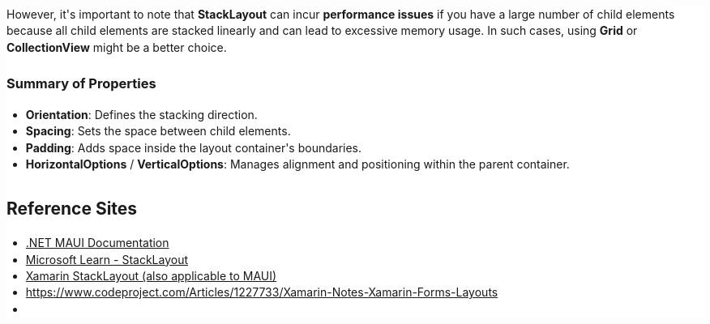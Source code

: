 However, it's important to note that **StackLayout** can incur **performance issues** if you have a large number of child elements because all child elements are stacked linearly and can lead to excessive memory usage. In such cases, using **Grid** or **CollectionView** might be a better choice.

### Summary of Properties

- **Orientation**: Defines the stacking direction.
- **Spacing**: Sets the space between child elements.
- **Padding**: Adds space inside the layout container's boundaries.
- **HorizontalOptions** / **VerticalOptions**: Manages alignment and positioning within the parent container.

## Reference Sites

- [.NET MAUI Documentation](https://learn.microsoft.com/en-us/dotnet/maui/)
- [Microsoft Learn - StackLayout](https://learn.microsoft.com/en-us/dotnet/maui/user-interface/layouts/stacklayout)
- [Xamarin StackLayout (also applicable to MAUI)](https://learn.microsoft.com/en-us/xamarin/xamarin-forms/user-interface/layouts/stacklayout)
- https://www.codeproject.com/Articles/1227733/Xamarin-Notes-Xamarin-Forms-Layouts
- 

